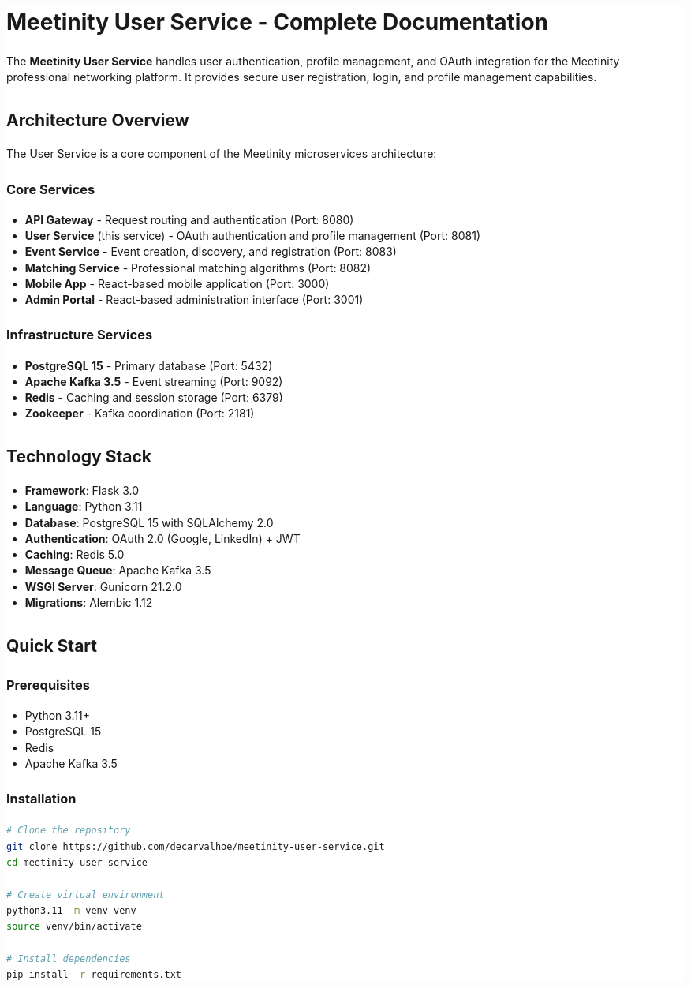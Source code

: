 # Meetinity User Service - Complete Documentation

The **Meetinity User Service** handles user authentication, profile management, and OAuth integration for the Meetinity professional networking platform. It provides secure user registration, login, and profile management capabilities.

## Architecture Overview

The User Service is a core component of the Meetinity microservices architecture:

### Core Services
- **API Gateway** - Request routing and authentication (Port: 8080)
- **User Service** (this service) - OAuth authentication and profile management (Port: 8081)
- **Event Service** - Event creation, discovery, and registration (Port: 8083)
- **Matching Service** - Professional matching algorithms (Port: 8082)
- **Mobile App** - React-based mobile application (Port: 3000)
- **Admin Portal** - React-based administration interface (Port: 3001)

### Infrastructure Services
- **PostgreSQL 15** - Primary database (Port: 5432)
- **Apache Kafka 3.5** - Event streaming (Port: 9092)
- **Redis** - Caching and session storage (Port: 6379)
- **Zookeeper** - Kafka coordination (Port: 2181)

## Technology Stack

- **Framework**: Flask 3.0
- **Language**: Python 3.11
- **Database**: PostgreSQL 15 with SQLAlchemy 2.0
- **Authentication**: OAuth 2.0 (Google, LinkedIn) + JWT
- **Caching**: Redis 5.0
- **Message Queue**: Apache Kafka 3.5
- **WSGI Server**: Gunicorn 21.2.0
- **Migrations**: Alembic 1.12

## Quick Start

### Prerequisites
- Python 3.11+
- PostgreSQL 15
- Redis
- Apache Kafka 3.5

### Installation

```bash
# Clone the repository
git clone https://github.com/decarvalhoe/meetinity-user-service.git
cd meetinity-user-service

# Create virtual environment
python3.11 -m venv venv
source venv/bin/activate

# Install dependencies
pip install -r requirements.txt
```

